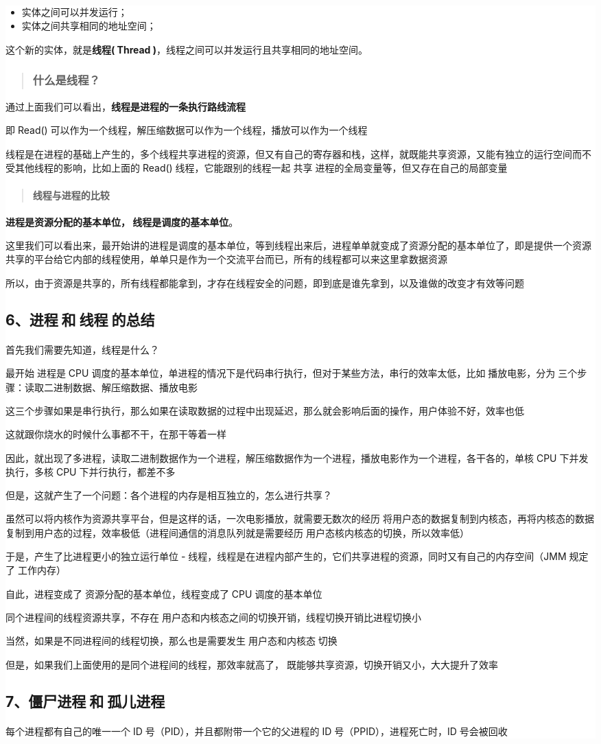 - 实体之间可以并发运行；
- 实体之间共享相同的地址空间；

这个新的实体，就是**线程( Thread )**，线程之间可以并发运行且共享相同的地址空间。



> ### 什么是线程？

通过上面我们可以看出，**线程是进程的一条执行路线流程**

即 Read() 可以作为一个线程，解压缩数据可以作为一个线程，播放可以作为一个线程

线程是在进程的基础上产生的，多个线程共享进程的资源，但又有自己的寄存器和栈，这样，就既能共享资源，又能有独立的运行空间而不受其他线程的影响，比如上面的 Read() 线程，它能跟别的线程一起 共享 进程的全局变量等，但又存在自己的局部变量



> #### 线程与进程的比较

**进程是资源分配的基本单位， 线程是调度的基本单位**。

这里我们可以看出来，最开始讲的进程是调度的基本单位，等到线程出来后，进程单单就变成了资源分配的基本单位了，即是提供一个资源共享的平台给它内部的线程使用，单单只是作为一个交流平台而已，所有的线程都可以来这里拿数据资源

所以，由于资源是共享的，所有线程都能拿到，才存在线程安全的问题，即到底是谁先拿到，以及谁做的改变才有效等问题





## 6、进程 和 线程 的总结

首先我们需要先知道，线程是什么？

最开始 进程是 CPU 调度的基本单位，单进程的情况下是代码串行执行，但对于某些方法，串行的效率太低，比如 播放电影，分为 三个步骤：读取二进制数据、解压缩数据、播放电影

这三个步骤如果是串行执行，那么如果在读取数据的过程中出现延迟，那么就会影响后面的操作，用户体验不好，效率也低

这就跟你烧水的时候什么事都不干，在那干等着一样

因此，就出现了多进程，读取二进制数据作为一个进程，解压缩数据作为一个进程，播放电影作为一个进程，各干各的，单核 CPU 下并发执行，多核 CPU 下并行执行，都差不多

但是，这就产生了一个问题：各个进程的内存是相互独立的，怎么进行共享？

虽然可以将内核作为资源共享平台，但是这样的话，一次电影播放，就需要无数次的经历 将用户态的数据复制到内核态，再将内核态的数据复制到用户态的过程，效率极低（进程间通信的消息队列就是需要经历 用户态核内核态的切换，所以效率低）

于是，产生了比进程更小的独立运行单位 - 线程，线程是在进程内部产生的，它们共享进程的资源，同时又有自己的内存空间（JMM 规定了 工作内存）

自此，进程变成了 资源分配的基本单位，线程变成了 CPU 调度的基本单位

同个进程间的线程资源共享，不存在 用户态和内核态之间的切换开销，线程切换开销比进程切换小

当然，如果是不同进程间的线程切换，那么也是需要发生 用户态和内核态 切换

但是，如果我们上面使用的是同个进程间的线程，那效率就高了， 既能够共享资源，切换开销又小，大大提升了效率





## 7、僵尸进程 和 孤儿进程

每个进程都有自己的唯一一个 ID 号（PID），并且都附带一个它的父进程的 ID 号（PPID），进程死亡时，ID 号会被回收
